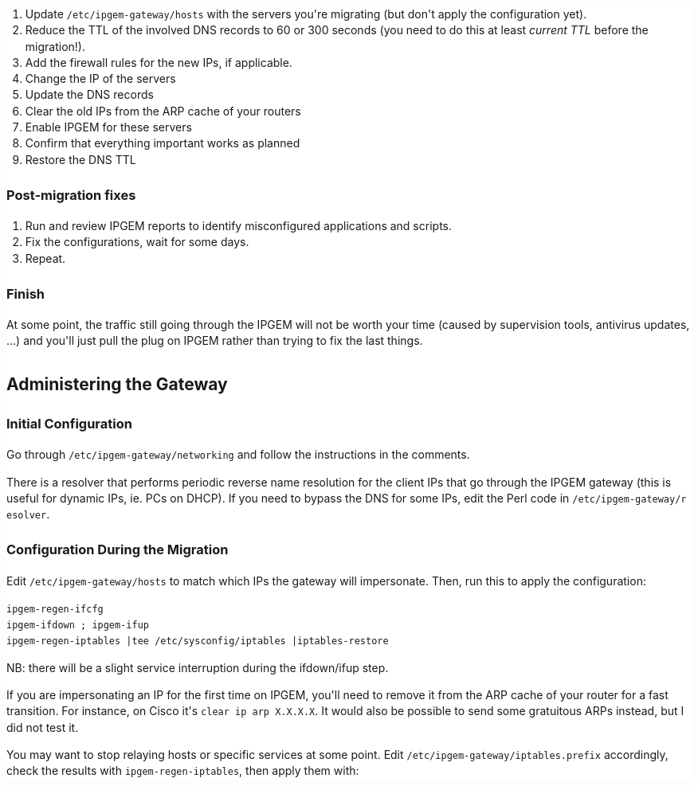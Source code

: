1. Update `/etc/ipgem-gateway/hosts` with the servers you're migrating (but don't
   apply the configuration yet).
2. Reduce the TTL of the involved DNS records to 60 or 300 seconds (you need
   to do this at least _current TTL_ before the migration!).
3. Add the firewall rules for the new IPs, if applicable.
4. Change the IP of the servers
5. Update the DNS records
6. Clear the old IPs from the ARP cache of your routers
7. Enable IPGEM for these servers
8. Confirm that everything important works as planned
9. Restore the DNS TTL

### Post-migration fixes

1. Run and review IPGEM reports to identify misconfigured applications and
   scripts.
2. Fix the configurations, wait for some days.
3. Repeat.

### Finish

At some point, the traffic still going through the IPGEM will not be worth
your time (caused by supervision tools, antivirus updates, ...) and you'll
just pull the plug on IPGEM rather than trying to fix the last things.

## Administering the Gateway

### Initial Configuration

Go through `/etc/ipgem-gateway/networking` and follow the instructions in the comments.

There is a resolver that performs periodic reverse name resolution for the
client IPs that go through the IPGEM gateway (this is useful for dynamic IPs,
ie. PCs on DHCP). If you need to bypass the DNS for some IPs, edit the Perl
code in `/etc/ipgem-gateway/resolver`.

### Configuration During the Migration

Edit `/etc/ipgem-gateway/hosts` to match which IPs the gateway will impersonate. Then,
run this to apply the configuration:

    ipgem-regen-ifcfg
    ipgem-ifdown ; ipgem-ifup
    ipgem-regen-iptables |tee /etc/sysconfig/iptables |iptables-restore

NB: there will be a slight service interruption during the ifdown/ifup step.

If you are impersonating an IP for the first time on IPGEM, you'll need to
remove it from the ARP cache of your router for a fast transition. For
instance, on Cisco it's `clear ip arp X.X.X.X`. It would also be possible to
send some gratuitous ARPs instead, but I did not test it.

You may want to stop relaying hosts or specific services at some point. Edit
`/etc/ipgem-gateway/iptables.prefix` accordingly, check the results with
`ipgem-regen-iptables`, then apply them with:
